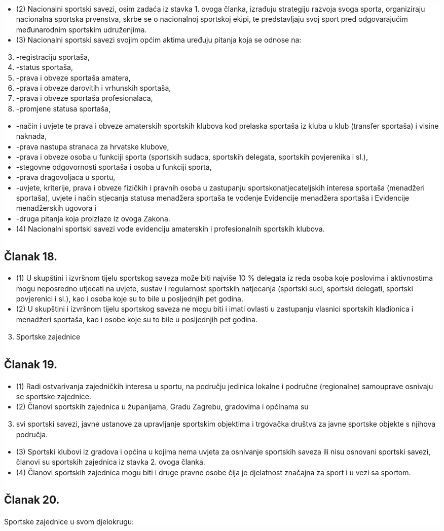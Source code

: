 - (2) Nacionalni sportski savezi, osim zadaća iz stavka 1. ovoga članka, izrađuju strategiju razvoja svoga sporta, organiziraju nacionalna sportska prvenstva, skrbe se o nacionalnoj sportskoj ekipi, te predstavljaju svoj sport pred odgovarajućim međunarodnim sportskim udruženjima.
- (3) Nacionalni sportski savezi svojim općim aktima uređuju pitanja koja se odnose na:
3. -registraciju sportaša,
4. -status sportaša,
5. -prava i obveze sportaša amatera,
6. -prava i obveze darovitih i vrhunskih sportaša,
7. -prava i obveze sportaša profesionalaca,
8. -promjene statusa sportaša,

- -način i uvjete te prava i obveze amaterskih sportskih klubova kod prelaska sportaša iz kluba u klub (transfer sportaša) i visine naknada,
- -prava nastupa stranaca za hrvatske klubove,
- -prava i obveze osoba u funkciji sporta (sportskih sudaca, sportskih delegata, sportskih povjerenika i sl.),
- -stegovne odgovornosti sportaša i osoba u funkciji sporta,
- -prava dragovoljaca u sportu,
- -uvjete, kriterije, prava i obveze fizičkih i pravnih osoba u zastupanju sportskonatjecateljskih interesa sportaša (menadžeri sportaša), uvjete i način stjecanja statusa menadžera sportaša te vođenje Evidencije menadžera sportaša i Evidencije menadžerskih ugovora i
- -druga pitanja koja proizlaze iz ovoga Zakona.
- (4) Nacionalni sportski savezi vode evidenciju amaterskih i profesionalnih sportskih klubova.

## Članak 18.

- (1) U skupštini i izvršnom tijelu sportskog saveza može biti najviše 10 % delegata iz reda osoba koje poslovima i aktivnostima mogu neposredno utjecati na uvjete, sustav i regularnost sportskih natjecanja (sportski suci, sportski delegati, sportski povjerenici i sl.), kao i osoba koje su to bile u posljednjih pet godina.
- (2) U skupštini i izvršnom tijelu sportskog saveza ne mogu biti i imati ovlasti u zastupanju vlasnici sportskih kladionica i menadžeri sportaša, kao i osobe koje su to bile u posljednjih pet godina.
3. Sportske zajednice

## Članak 19.

- (1) Radi ostvarivanja zajedničkih interesa u sportu, na području jedinica lokalne i područne (regionalne) samouprave osnivaju se sportske zajednice.
- (2) Članovi sportskih zajednica u županijama, Gradu Zagrebu, gradovima i općinama su
3. svi sportski savezi, javne ustanove za upravljanje sportskim objektima i trgovačka društva za javne sportske objekte s njihova područja.
- (3) Sportski klubovi iz gradova i općina u kojima nema uvjeta za osnivanje sportskih saveza ili nisu osnovani sportski savezi, članovi su sportskih zajednica iz stavka 2. ovoga članka.
- (4) Članovi sportskih zajednica mogu biti i druge pravne osobe čija je djelatnost značajna za sport i u vezi sa sportom.

## Članak 20.

Sportske zajednice u svom djelokrugu:
